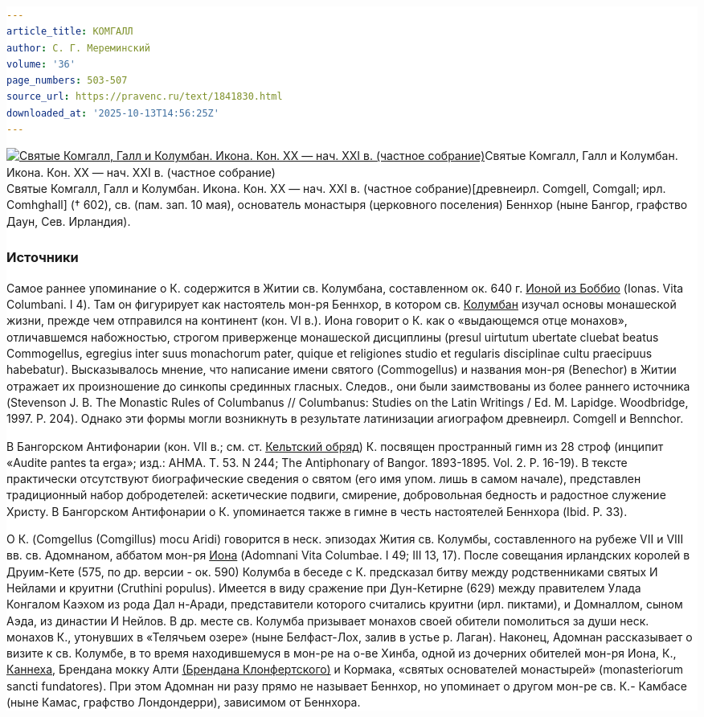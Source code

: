 ```yaml
---
article_title: КОМГАЛЛ
author: С. Г. Мереминский
volume: '36'
page_numbers: 503-507
source_url: https://pravenc.ru/text/1841830.html
downloaded_at: '2025-10-13T14:56:25Z'
---
```


[![Святые Комгалл, Галл и Колумбан. Икона. Кон. ХХ — нач. XXI в. (частное собрание)](https://pravenc.ru/data/2015/03/18/1234039875/i200.jpg "Кликните для увеличения картинки")](https://pravenc.ru/data/2015/03/18/1234039875/i400.jpg)Святые Комгалл, Галл и Колумбан. Икона. Кон. ХХ — нач. XXI в. (частное собрание)  
Святые Комгалл, Галл и Колумбан. Икона. Кон. ХХ — нач. XXI в. (частное собрание)[древнеирл. Comgell, Comgall; ирл. Comhghall] († 602), св. (пам. зап. 10 мая), основатель монастыря (церковного поселения) Беннхор (ныне Бангор, графство Даун, Сев. Ирландия).

### Источники

Самое раннее упоминание о К. содержится в Житии св. Колумбана, составленном ок. 640 г. [Ионой из Боббио](<https://pravenc.ru/text/Ионой из Боббио.html>) (Ionas. Vita Columbani. I 4). Там он фигурирует как настоятель мон-ря Беннхор, в котором св. [Колумбан](https://pravenc.ru/text/Колумбан.html) изучал основы монашеской жизни, прежде чем отправился на континент (кон. VI в.). Иона говорит о К. как о «выдающемся отце монахов», отличавшемся набожностью, строгом приверженце монашеской дисциплины (presul uirtutum ubertate cluebat beatus Commogellus, egregius inter suus monachorum pater, quique et religiones studio et regularis disciplinae cultu praecipuus habebatur). Высказывалось мнение, что написание имени святого (Commogellus) и названия мон-ря (Benechor) в Житии отражает их произношение до синкопы срединных гласных. Следов., они были заимствованы из более раннего источника (Stevenson J. B. The Monastic Rules of Columbanus // Columbanus: Studies on the Latin Writings / Ed. M. Lapidge. Woodbridge, 1997. P. 204). Однако эти формы могли возникнуть в результате латинизации агиографом древнеирл. Comgell и Bennchor.

В Бангорском Антифонарии (кон. VII в.; см. ст. [Кельтский обряд](<https://pravenc.ru/text/Кельтский обряд.html>)) К. посвящен пространный гимн из 28 строф (инципит «Audite pantes ta erga»; изд.: AHMA. Т. 53. N 244; The Antiphonary of Bangor. 1893-1895. Vol. 2. P. 16-19). В тексте практически отсутствуют биографические сведения о святом (его имя упом. лишь в самом начале), представлен традиционный набор добродетелей: аскетические подвиги, смирение, добровольная бедность и радостное служение Христу. В Бангорском Антифонарии о К. упоминается также в гимне в честь настоятелей Беннхора (Ibid. P. 33).

О К. (Comgellus (Comgillus) mocu Aridi) говорится в неск. эпизодах Жития св. Колумбы, составленного на рубеже VII и VIII вв. св. Адомнаном, аббатом мон-ря [Иона](https://pravenc.ru/text/Иона.html) (Adomnani Vita Columbae. I 49; III 13, 17). После совещания ирландских королей в Друим-Кете (575, по др. версии - ок. 590) Колумба в беседе с К. предсказал битву между родственниками святых И Нейлами и круитни (Cruthini populus). Имеется в виду сражение при Дун-Кетирне (629) между правителем Улада Конгалом Каэхом из рода Дал н-Аради, представители которого считались круитни (ирл. пиктами), и Домналлом, сыном Аэда, из династии И Нейлов. В др. месте св. Колумба призывает монахов своей обители помолиться за души неск. монахов К., утонувших в «Телячьем озере» (ныне Белфаст-Лох, залив в устье р. Лаган). Наконец, Адомнан рассказывает о визите к св. Колумбе, в то время находившемуся в мон-ре на о-ве Хинба, одной из дочерних обителей мон-ря Иона, К., [Каннеха](https://pravenc.ru/text/Каннеха.html), Брендана мокку Алти [(Брендана Клонфертского)](<https://pravenc.ru/text/(Брендана Клонфертского).html>) и Кормака, «святых основателей монастырей» (monasteriorum sancti fundatores). При этом Адомнан ни разу прямо не называет Беннхор, но упоминает о другом мон-ре св. К.- Камбасе (ныне Камас, графство Лондондерри), зависимом от Беннхора.
